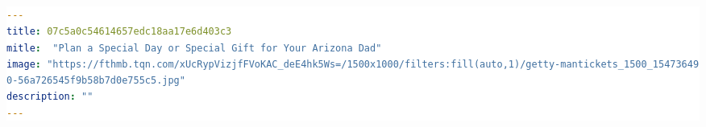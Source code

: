 ```yaml
---
title: 07c5a0c54614657edc18aa17e6d403c3
mitle:  "Plan a Special Day or Special Gift for Your Arizona Dad"
image: "https://fthmb.tqn.com/xUcRypVizjfFVoKAC_deE4hk5Ws=/1500x1000/filters:fill(auto,1)/getty-mantickets_1500_154736490-56a726545f9b58b7d0e755c5.jpg"
description: ""
---
```

